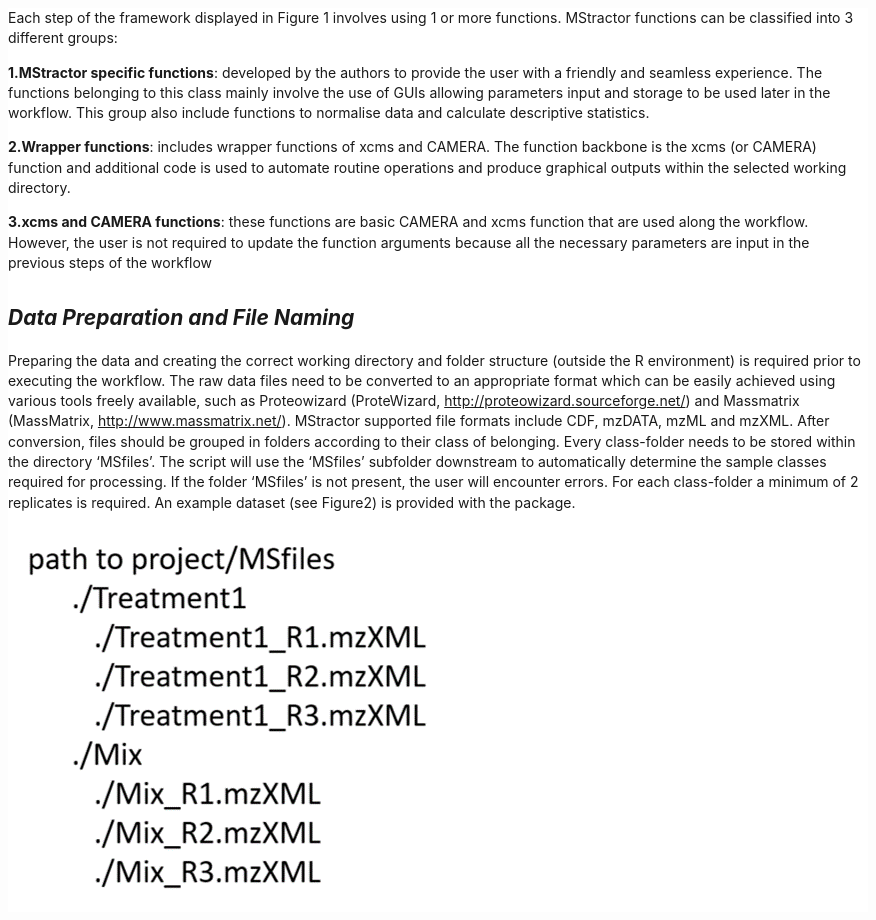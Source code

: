 
Each step of the framework displayed in Figure 1 involves using 1 or more 
functions. MStractor functions can be classified into 3 different groups:

**1.MStractor specific functions**: developed by the authors to provide 
the user with a friendly and seamless experience. The functions belonging 
to this class mainly involve the use of GUIs allowing parameters input and 
storage to be used later in the workflow. This group also include functions
to normalise data and calculate descriptive statistics.

**2.Wrapper functions**: includes wrapper functions of xcms and
CAMERA. The function backbone is the xcms (or CAMERA) function and additional
code is used to automate routine operations and produce graphical outputs 
within the selected working directory.


**3.xcms and CAMERA functions**: these functions are basic CAMERA and xcms 
function that are used along the workflow. However, the user is not required
to update the function arguments because all the necessary parameters are 
input in the previous steps of the workflow

## _Data Preparation and File Naming_

Preparing the data and creating the correct working directory and folder 
structure (outside the R environment) is required prior to executing 
the workflow. The raw data files need to be converted to an appropriate
format which can be  easily achieved using various tools freely  available,
such as Proteowizard (ProteWizard, http://proteowizard.sourceforge.net/) 
and Massmatrix (MassMatrix, http://www.massmatrix.net/). 
MStractor supported file formats include CDF, mzDATA, mzML and mzXML. 
After conversion, files should be grouped in folders according to their 
class of belonging. Every class-folder needs to be stored within the 
directory ‘MSfiles’. The script will use the ‘MSfiles’ subfolder 
downstream to automatically determine the sample classes required 
for processing. 
If the folder ‘MSfiles’ is not present, the user will encounter errors. 
For each class-folder a minimum of 2 replicates is required.
An example dataset (see Figure2) is provided with the package.

![](./subdirchart.png)
